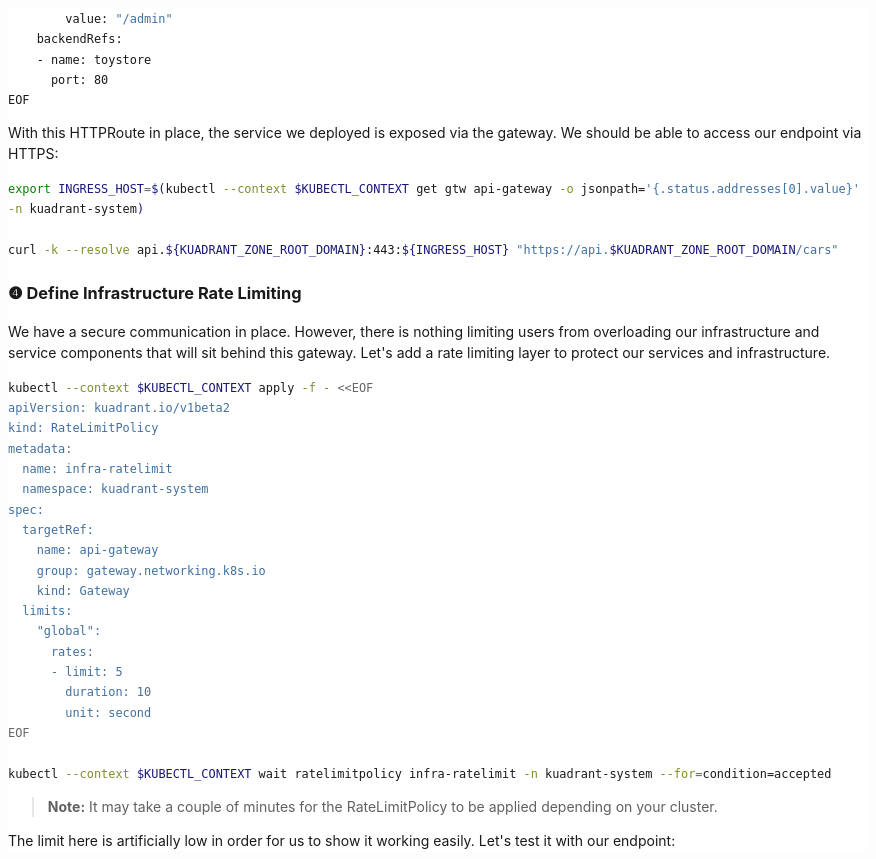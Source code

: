 ```sh
        value: "/admin"
    backendRefs:
    - name: toystore
      port: 80
EOF
```

With this HTTPRoute in place, the service we deployed is exposed via the gateway. We should be able to access our endpoint via HTTPS:

```sh
export INGRESS_HOST=$(kubectl --context $KUBECTL_CONTEXT get gtw api-gateway -o jsonpath='{.status.addresses[0].value}' -n kuadrant-system)

curl -k --resolve api.${KUADRANT_ZONE_ROOT_DOMAIN}:443:${INGRESS_HOST} "https://api.$KUADRANT_ZONE_ROOT_DOMAIN/cars"
```

### ❹ Define Infrastructure Rate Limiting

We have a secure communication in place. However, there is nothing limiting users from overloading our infrastructure and service components that will sit behind this gateway. Let's add a rate limiting layer to protect our services and infrastructure.

```sh
kubectl --context $KUBECTL_CONTEXT apply -f - <<EOF
apiVersion: kuadrant.io/v1beta2
kind: RateLimitPolicy
metadata:
  name: infra-ratelimit
  namespace: kuadrant-system
spec:
  targetRef:
    name: api-gateway
    group: gateway.networking.k8s.io
    kind: Gateway
  limits:
    "global":
      rates:
      - limit: 5
        duration: 10
        unit: second
EOF

kubectl --context $KUBECTL_CONTEXT wait ratelimitpolicy infra-ratelimit -n kuadrant-system --for=condition=accepted
```

> **Note:** It may take a couple of minutes for the RateLimitPolicy to be applied depending on your cluster.

The limit here is artificially low in order for us to show it working easily. Let's test it with our endpoint:
